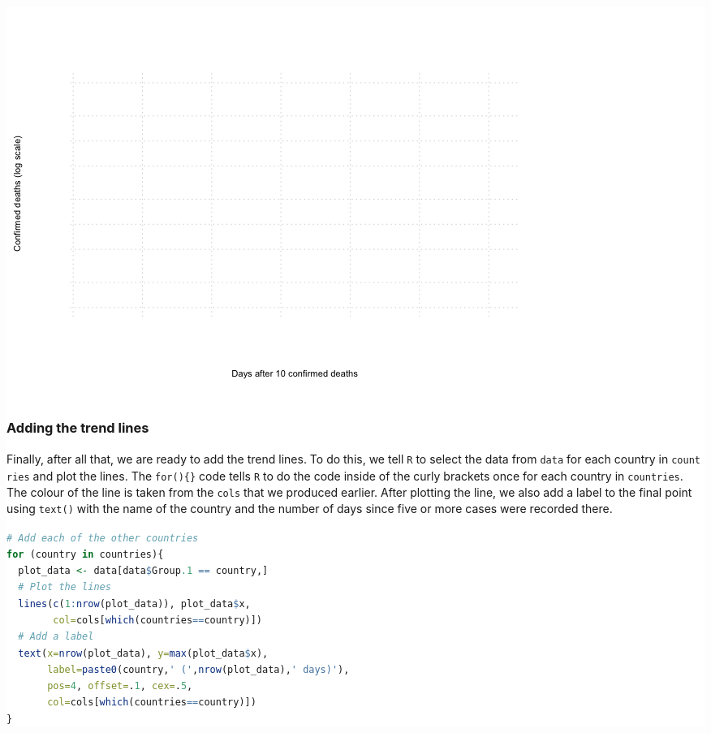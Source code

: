 ![](../images/Covid/Set-the-scene-1.png)

### Adding the trend lines 

Finally, after all that, we are ready to add the trend lines. 
To do this, we tell `R` to select the data from `data` for each country in `countries` and plot the lines. 
The `for(){}` code tells `R` to do the code inside of the curly brackets once for each country in `countries`.
The colour of the line is taken from the `cols` that we produced earlier. 
After plotting the line, we also add a label to the final point using `text()` with the name of the country and the number of days since five or more cases were recorded there. 

```r
# Add each of the other countries 
for (country in countries){
  plot_data <- data[data$Group.1 == country,]
  # Plot the lines 
  lines(c(1:nrow(plot_data)), plot_data$x, 
        col=cols[which(countries==country)])
  # Add a label
  text(x=nrow(plot_data), y=max(plot_data$x),
       label=paste0(country,' (',nrow(plot_data),' days)'), 
       pos=4, offset=.1, cex=.5,
       col=cols[which(countries==country)])
}
```
